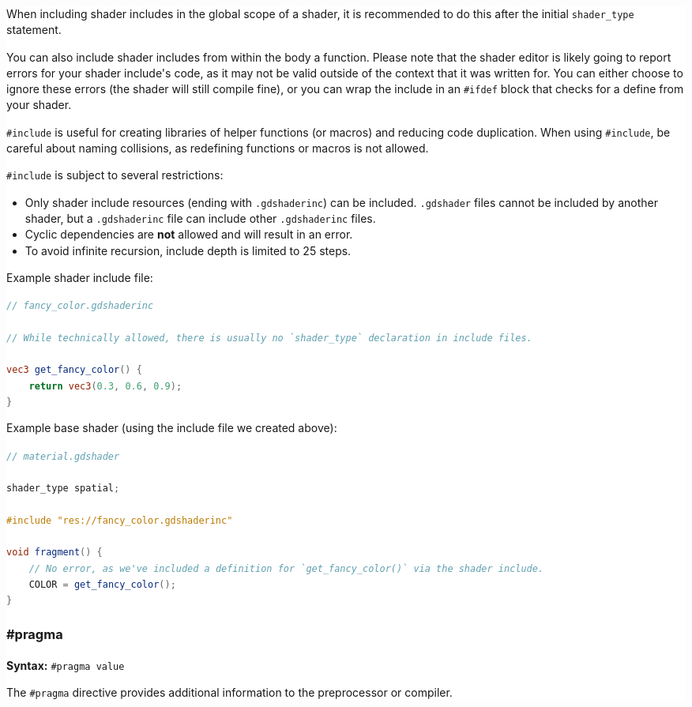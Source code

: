 When including shader includes in the global scope of a shader, it is
recommended to do this after the initial `shader_type` statement.

You can also include shader includes from within the body a function.
Please note that the shader editor is likely going to report errors for
your shader include\'s code, as it may not be valid outside of the
context that it was written for. You can either choose to ignore these
errors (the shader will still compile fine), or you can wrap the include
in an `#ifdef` block that checks for a define from your shader.

`#include` is useful for creating libraries of helper functions (or
macros) and reducing code duplication. When using `#include`, be careful
about naming collisions, as redefining functions or macros is not
allowed.

`#include` is subject to several restrictions:

- Only shader include resources (ending with `.gdshaderinc`) can be
  included. `.gdshader` files cannot be included by another shader, but
  a `.gdshaderinc` file can include other `.gdshaderinc` files.
- Cyclic dependencies are **not** allowed and will result in an error.
- To avoid infinite recursion, include depth is limited to 25 steps.

Example shader include file:

``` glsl
// fancy_color.gdshaderinc

// While technically allowed, there is usually no `shader_type` declaration in include files.

vec3 get_fancy_color() {
    return vec3(0.3, 0.6, 0.9);
}
```

Example base shader (using the include file we created above):

``` glsl
// material.gdshader

shader_type spatial;

#include "res://fancy_color.gdshaderinc"

void fragment() {
    // No error, as we've included a definition for `get_fancy_color()` via the shader include.
    COLOR = get_fancy_color();
}
```

### \#pragma

**Syntax:** `#pragma value`

The `#pragma` directive provides additional information to the
preprocessor or compiler.
